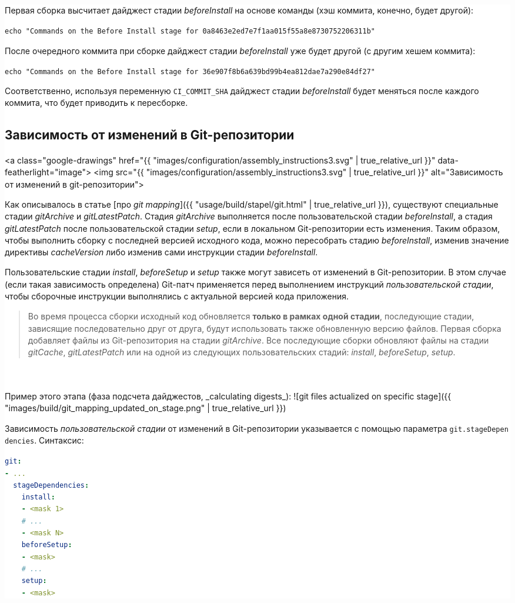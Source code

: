 Первая сборка высчитает дайджест стадии _beforeInstall_ на основе команды (хэш коммита, конечно, будет другой):
```shell
echo "Commands on the Before Install stage for 0a8463e2ed7e7f1aa015f55a8e8730752206311b"
```

После очередного коммита при сборке дайджест стадии _beforeInstall_ уже будет другой (с другим хешем коммита):

```shell
echo "Commands on the Before Install stage for 36e907f8b6a639bd99b4ea812dae7a290e84df27"
```

Соответственно, используя переменную `CI_COMMIT_SHA` дайджест стадии _beforeInstall_ будет меняться после каждого коммита, что будет приводить к пересборке.

## Зависимость от изменений в Git-репозитории

<a class="google-drawings" href="{{ "images/configuration/assembly_instructions3.svg" | true_relative_url }}" data-featherlight="image">
    <img src="{{ "images/configuration/assembly_instructions3.svg" | true_relative_url }}" alt="Зависимость от изменений в git-репозитории">
  </a>

Как описывалось в статье [про _git mapping_]({{ "usage/build/stapel/git.html" | true_relative_url }}), существуют специальные стадии _gitArchive_ и _gitLatestPatch_.
Стадия _gitArchive_ выполняется после пользовательской стадии _beforeInstall_, а стадия _gitLatestPatch_ после пользовательской стадии _setup_, если в локальном Git-репозитории есть изменения.
Таким образом, чтобы выполнить сборку с последней версией исходного кода, можно пересобрать стадию _beforeInstall_, изменив значение директивы _cacheVersion_ либо изменив сами инструкции стадии _beforeInstall_.

Пользовательские стадии _install_, _beforeSetup_ и _setup_ также могут зависеть от изменений в Git-репозитории. В этом случае (если такая зависимость определена) Git-патч применяется перед выполнением инструкций _пользовательской стадии_, чтобы сборочные инструкции выполнялись с актуальной версией кода приложения.

> Во время процесса сборки исходный код обновляется **только в рамках одной стадии**, последующие стадии, зависящие последовательно друг от друга, будут использовать также обновленную версию файлов.
> Первая сборка добавляет файлы из Git-репозитория на стадии _gitArchive_. Все последующие сборки обновляют файлы на стадии _gitCache_, _gitLatestPatch_ или на одной из следующих пользовательских стадий: _install_, _beforeSetup_, _setup_.
<br />
<br />
Пример этого этапа (фаза подсчета дайджестов, _calculating digests_):
![git files actualized on specific stage]({{ "images/build/git_mapping_updated_on_stage.png" | true_relative_url }})

Зависимость _пользовательской стадии_ от изменений в Git-репозитории указывается с помощью параметра `git.stageDependencies`. Синтаксис:

```yaml
git:
- ...
  stageDependencies:
    install:
    - <mask 1>
    # ...
    - <mask N>
    beforeSetup:
    - <mask>
    # ...
    setup:
    - <mask>
```

